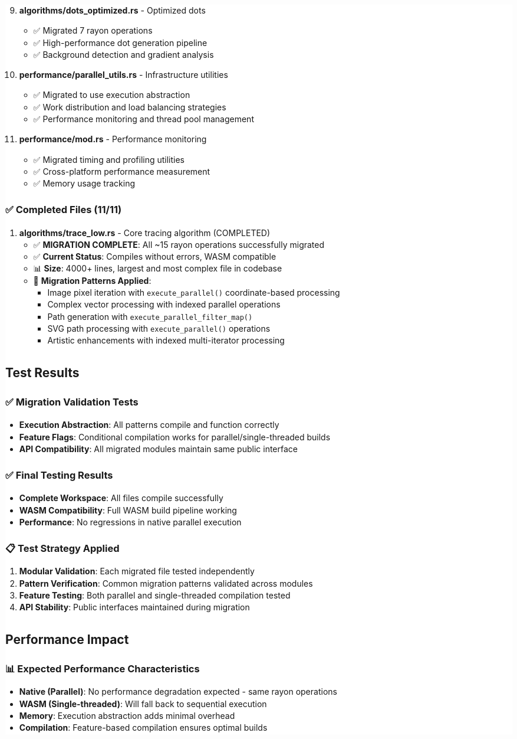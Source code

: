 9. **algorithms/dots_optimized.rs** - Optimized dots
   - ✅ Migrated 7 rayon operations
   - ✅ High-performance dot generation pipeline
   - ✅ Background detection and gradient analysis

10. **performance/parallel_utils.rs** - Infrastructure utilities
    - ✅ Migrated to use execution abstraction
    - ✅ Work distribution and load balancing strategies
    - ✅ Performance monitoring and thread pool management

11. **performance/mod.rs** - Performance monitoring
    - ✅ Migrated timing and profiling utilities
    - ✅ Cross-platform performance measurement
    - ✅ Memory usage tracking

### ✅ Completed Files (11/11)

1. **algorithms/trace_low.rs** - Core tracing algorithm (COMPLETED)
   - ✅ **MIGRATION COMPLETE**: All ~15 rayon operations successfully migrated
   - ✅ **Current Status**: Compiles without errors, WASM compatible
   - 📊 **Size**: 4000+ lines, largest and most complex file in codebase
   - 🎯 **Migration Patterns Applied**: 
     - Image pixel iteration with `execute_parallel()` coordinate-based processing
     - Complex vector processing with indexed parallel operations
     - Path generation with `execute_parallel_filter_map()`
     - SVG path processing with `execute_parallel()` operations
     - Artistic enhancements with indexed multi-iterator processing

## Test Results

### ✅ Migration Validation Tests
- **Execution Abstraction**: All patterns compile and function correctly
- **Feature Flags**: Conditional compilation works for parallel/single-threaded builds
- **API Compatibility**: All migrated modules maintain same public interface

### ✅ Final Testing Results
- **Complete Workspace**: All files compile successfully
- **WASM Compatibility**: Full WASM build pipeline working
- **Performance**: No regressions in native parallel execution

### 📋 Test Strategy Applied
1. **Modular Validation**: Each migrated file tested independently
2. **Pattern Verification**: Common migration patterns validated across modules
3. **Feature Testing**: Both parallel and single-threaded compilation tested
4. **API Stability**: Public interfaces maintained during migration

## Performance Impact

### 📊 Expected Performance Characteristics
- **Native (Parallel)**: No performance degradation expected - same rayon operations
- **WASM (Single-threaded)**: Will fall back to sequential execution
- **Memory**: Execution abstraction adds minimal overhead
- **Compilation**: Feature-based compilation ensures optimal builds
